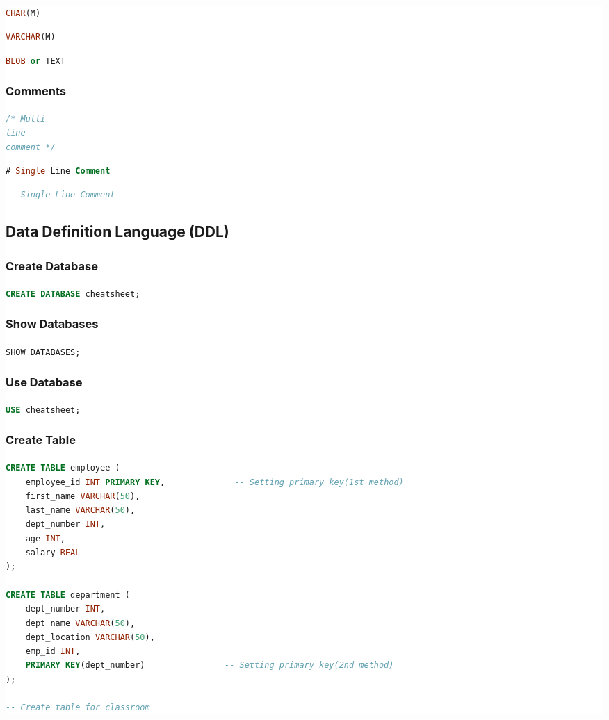 ```sql
CHAR(M)
```

```sql
VARCHAR(M)
```

```sql
BLOB or TEXT
```

### Comments

```sql
/* Multi
line
comment */
```

```sql
# Single Line Comment
```

```sql
-- Single Line Comment
```

## Data Definition Language (DDL)

### Create Database

```sql
CREATE DATABASE cheatsheet;
```

### Show Databases

```sql
SHOW DATABASES;
```

### Use Database

```sql
USE cheatsheet;
```

### Create Table

```sql
CREATE TABLE employee (
    employee_id INT PRIMARY KEY,              -- Setting primary key(1st method)
    first_name VARCHAR(50),
    last_name VARCHAR(50),
    dept_number INT,
    age INT,
    salary REAL
);

CREATE TABLE department (
    dept_number INT,
    dept_name VARCHAR(50),
    dept_location VARCHAR(50),
    emp_id INT,
    PRIMARY KEY(dept_number)                -- Setting primary key(2nd method)
);

-- Create table for classroom
```